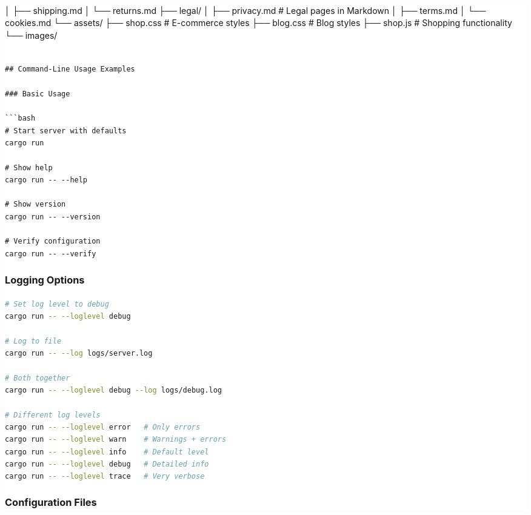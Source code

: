 │   ├── shipping.md
│   └── returns.md
├── legal/
│   ├── privacy.md      # Legal pages in Markdown
│   ├── terms.md
│   └── cookies.md
└── assets/
    ├── shop.css        # E-commerce styles
    ├── blog.css        # Blog styles
    ├── shop.js         # Shopping functionality
    └── images/
```

## Command-Line Usage Examples

### Basic Usage

```bash
# Start server with defaults
cargo run

# Show help
cargo run -- --help

# Show version
cargo run -- --version

# Verify configuration
cargo run -- --verify
```

### Logging Options

```bash
# Set log level to debug
cargo run -- --loglevel debug

# Log to file
cargo run -- --log logs/server.log

# Both together
cargo run -- --loglevel debug --log logs/debug.log

# Different log levels
cargo run -- --loglevel error   # Only errors
cargo run -- --loglevel warn    # Warnings + errors
cargo run -- --loglevel info    # Default level
cargo run -- --loglevel debug   # Detailed info
cargo run -- --loglevel trace   # Very verbose
```

### Configuration Files
